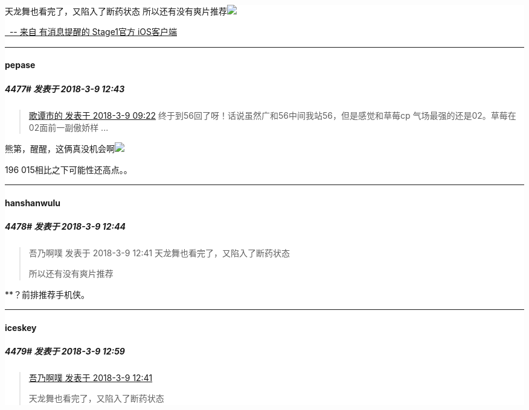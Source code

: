 

天龙舞也看完了，又陷入了断药状态
所以还有没有爽片推荐<img src="https://static.saraba1st.com/image/smiley/face2017/068.png" referrerpolicy="no-referrer">

[  -- 来自 有消息提醒的 Stage1官方 iOS客户端](https://itunes.apple.com/fi/app/saraba1st/id1221237470?mt=8)







*****

####  pepase  
##### 4477#       发表于 2018-3-9 12:43



<blockquote><a href="httphttps://bbs.saraba1st.com/2b/forum.php?mod=redirect&amp;goto=findpost&amp;pid=38791431&amp;ptid=1585473" target="_blank">歌谭市的 发表于 2018-3-9 09:22</a>
终于到56回了呀！话说虽然广和56中间我站56，但是感觉和草莓cp 气场最强的还是02。草莓在02面前一副傲娇样 ...</blockquote>
熊第，醒醒，这俩真没机会啊<img src="https://static.saraba1st.com/image/smiley/face2017/068.png" referrerpolicy="no-referrer">

196 015相比之下可能性还高点。。







*****

####  hanshanwulu  
##### 4478#       发表于 2018-3-9 12:44



<blockquote>吾乃啊噗 发表于 2018-3-9 12:41
天龙舞也看完了，又陷入了断药状态

所以还有没有爽片推荐
</blockquote>
**？前排推荐手机侠。







*****

####  iceskey  
##### 4479#       发表于 2018-3-9 12:59



<blockquote><a href="httphttps://bbs.saraba1st.com/2b/forum.php?mod=redirect&amp;goto=findpost&amp;pid=38793871&amp;ptid=1585473" target="_blank">吾乃啊噗 发表于 2018-3-9 12:41</a>

天龙舞也看完了，又陷入了断药状态
